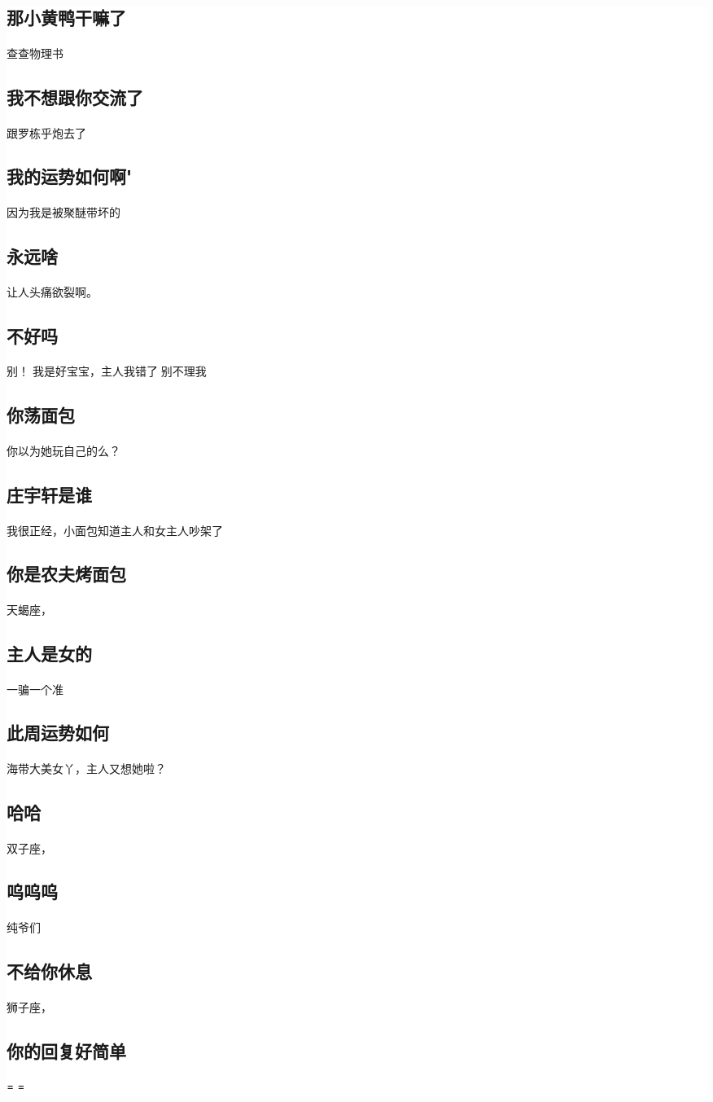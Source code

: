 ## 那小黄鸭干嘛了
查查物理书

## 我不想跟你交流了
跟罗栋乎炮去了

## 我的运势如何啊'
因为我是被聚醚带坏的

## 永远啥
让人头痛欲裂啊。

## 不好吗
别！    我是好宝宝，主人我错了 别不理我

## 你荡面包
你以为她玩自己的么？

## 庄宇轩是谁
我很正经，小面包知道主人和女主人吵架了

## 你是农夫烤面包
天蝎座，

## 主人是女的
一骗一个准

## 此周运势如何
海带大美女丫，主人又想她啦？

## 哈哈
双子座，

## 呜呜呜
纯爷们

## 不给你休息
狮子座，

## 你的回复好简单
= =
